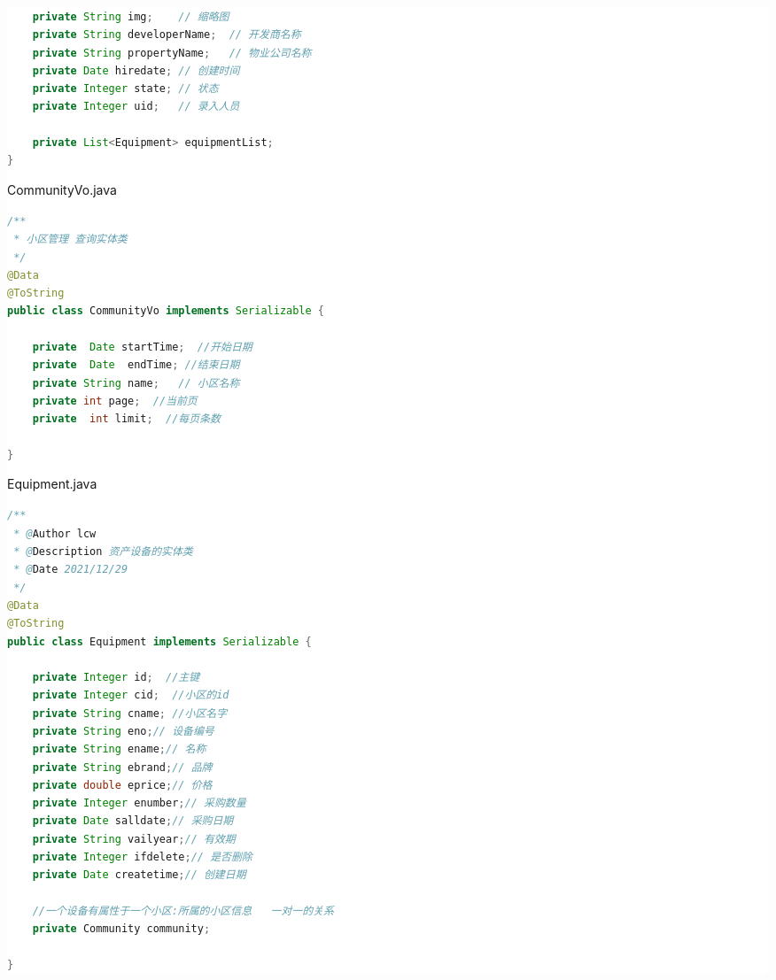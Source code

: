 ```java
    private String img;    // 缩略图
    private String developerName;  // 开发商名称
    private String propertyName;   // 物业公司名称
    private Date hiredate; // 创建时间
    private Integer state; // 状态
    private Integer uid;   // 录入人员

    private List<Equipment> equipmentList;
}
```

 CommunityVo.java

```java
/**
 * 小区管理 查询实体类
 */
@Data
@ToString
public class CommunityVo implements Serializable {

    private  Date startTime;  //开始日期
    private  Date  endTime; //结束日期
    private String name;   // 小区名称
    private int page;  //当前页
    private  int limit;  //每页条数
    
}
```

Equipment.java

```java
/**
 * @Author lcw
 * @Description 资产设备的实体类
 * @Date 2021/12/29
 */
@Data
@ToString
public class Equipment implements Serializable {

    private Integer id;  //主键
    private Integer cid;  //小区的id
    private String cname; //小区名字
    private String eno;// 设备编号
    private String ename;// 名称
    private String ebrand;// 品牌
    private double eprice;// 价格
    private Integer enumber;// 采购数量
    private Date salldate;// 采购日期
    private String vailyear;// 有效期
    private Integer ifdelete;// 是否删除
    private Date createtime;// 创建日期

    //一个设备有属性于一个小区:所属的小区信息   一对一的关系
    private Community community;

}
```
